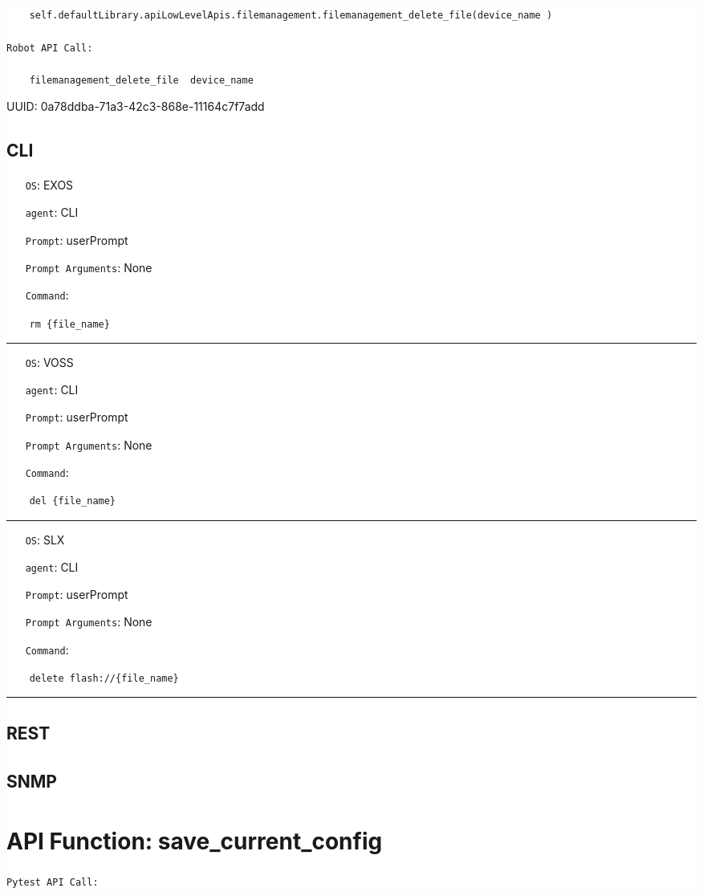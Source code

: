 		self.defaultLibrary.apiLowLevelApis.filemanagement.filemanagement_delete_file(device_name )

	Robot API Call:

		filemanagement_delete_file  device_name

UUID: 0a78ddba-71a3-42c3-868e-11164c7f7add
## CLI
&nbsp;&nbsp;&nbsp;&nbsp;&nbsp;&nbsp;`OS`: EXOS

&nbsp;&nbsp;&nbsp;&nbsp;&nbsp;&nbsp;`agent`: CLI

&nbsp;&nbsp;&nbsp;&nbsp;&nbsp;&nbsp;`Prompt`: userPrompt

&nbsp;&nbsp;&nbsp;&nbsp;&nbsp;&nbsp;`Prompt Arguments`: None

&nbsp;&nbsp;&nbsp;&nbsp;&nbsp;&nbsp;`Command`:

		rm {file_name}

----------------------------------------------


&nbsp;&nbsp;&nbsp;&nbsp;&nbsp;&nbsp;`OS`: VOSS

&nbsp;&nbsp;&nbsp;&nbsp;&nbsp;&nbsp;`agent`: CLI

&nbsp;&nbsp;&nbsp;&nbsp;&nbsp;&nbsp;`Prompt`: userPrompt

&nbsp;&nbsp;&nbsp;&nbsp;&nbsp;&nbsp;`Prompt Arguments`: None

&nbsp;&nbsp;&nbsp;&nbsp;&nbsp;&nbsp;`Command`:

		del {file_name}

----------------------------------------------


&nbsp;&nbsp;&nbsp;&nbsp;&nbsp;&nbsp;`OS`: SLX

&nbsp;&nbsp;&nbsp;&nbsp;&nbsp;&nbsp;`agent`: CLI

&nbsp;&nbsp;&nbsp;&nbsp;&nbsp;&nbsp;`Prompt`: userPrompt

&nbsp;&nbsp;&nbsp;&nbsp;&nbsp;&nbsp;`Prompt Arguments`: None

&nbsp;&nbsp;&nbsp;&nbsp;&nbsp;&nbsp;`Command`:

		delete flash://{file_name}

----------------------------------------------


## REST
## SNMP
# API Function: save_current_config
	Pytest API Call:
